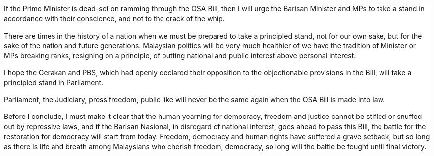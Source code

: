 If the Prime Minister is dead-set on ramming through the OSA Bill, then I will urge the Barisan Minister and MPs to take a stand in accordance with their conscience, and not to the crack of the whip.

There are times in the history of a nation when we must be prepared to take a principled stand, not for our own sake, but for the sake of the nation and future generations. Malaysian politics will be very much healthier of we have the tradition of Minister or MPs breaking ranks, resigning on a principle, of putting national and public interest above personal interest.

I hope the Gerakan and PBS, which had openly declared their opposition to the objectionable provisions in the Bill, will take a principled stand in Parliament.

Parliament, the Judiciary, press freedom, public like will never be the same again when the OSA Bill is made into law.

Before I conclude, I must make it clear that the human yearning for democracy, freedom and justice cannot be stifled or snuffed out by repressive laws, and if the Barisan Nasional, in disregard of national interest, goes ahead to pass this Bill, the battle for the restoration for democracy will start from today. Freedom, democracy and human rights have suffered a grave setback, but so long as there is life and breath among Malaysians who cherish freedom, democracy, so long will the battle be fought until final victory.
 

